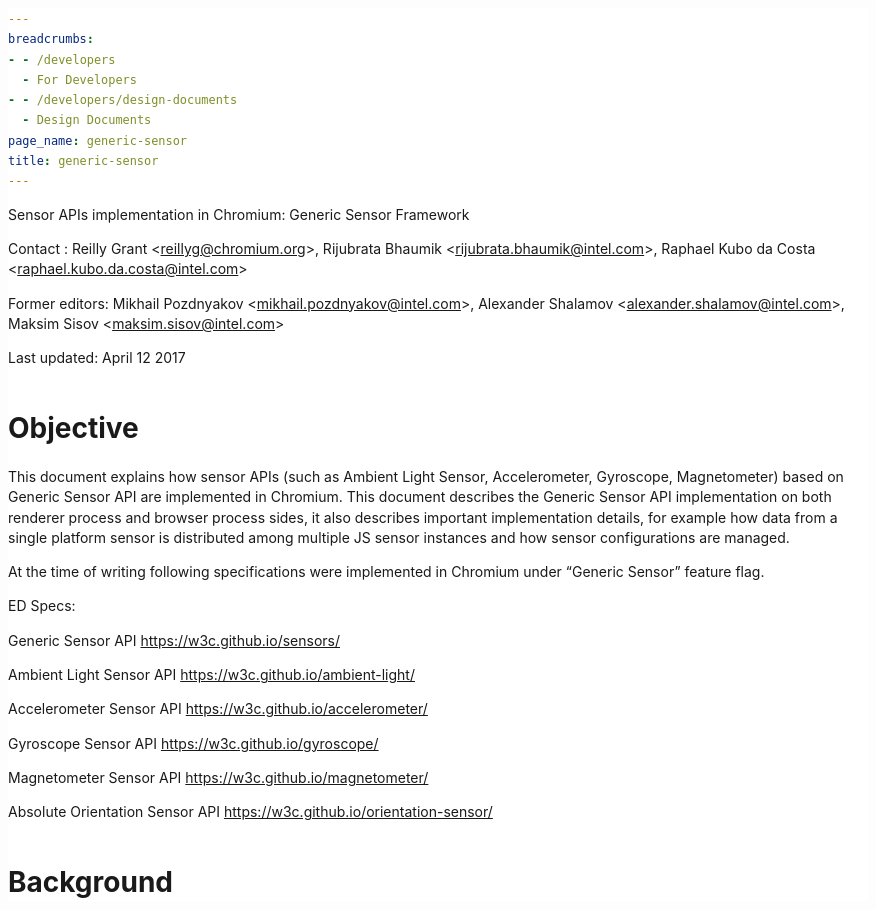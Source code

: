 ```yaml
---
breadcrumbs:
- - /developers
  - For Developers
- - /developers/design-documents
  - Design Documents
page_name: generic-sensor
title: generic-sensor
---
```


Sensor APIs implementation in Chromium: Generic Sensor Framework

Contact : Reilly Grant
&lt;[reillyg@chromium.org](mailto:reillyg@chromium.org)&gt;, Rijubrata Bhaumik
&lt;[rijubrata.bhaumik@intel.com](mailto:rijubrata.bhaumik@intel.com)&gt;,
Raphael Kubo da Costa
&lt;[raphael.kubo.da.costa@intel.com](mailto:raphael.kubo.da.costa@intel.com)&gt;

Former editors: Mikhail Pozdnyakov
&lt;[mikhail.pozdnyakov@intel.com](mailto:mikhail.pozdnyakov@intel.com)&gt;,
Alexander Shalamov
&lt;[alexander.shalamov@intel.com](mailto:alexander.shalamov@intel.com)&gt;,
Maksim Sisov &lt;[maksim.sisov@intel.com](mailto:maksim.sisov@intel.com)&gt;

Last updated: April 12 2017

# Objective

This document explains how sensor APIs (such as Ambient Light Sensor,
Accelerometer, Gyroscope, Magnetometer) based on Generic Sensor API are
implemented in Chromium. This document describes the Generic Sensor API
implementation on both renderer process and browser process sides, it also
describes important implementation details, for example how data from a single
platform sensor is distributed among multiple JS sensor instances and how sensor
configurations are managed.

At the time of writing following specifications were implemented in Chromium
under “Generic Sensor” feature flag.

ED Specs:

Generic Sensor API <https://w3c.github.io/sensors/>

Ambient Light Sensor API <https://w3c.github.io/ambient-light/>

Accelerometer Sensor API <https://w3c.github.io/accelerometer/>

Gyroscope Sensor API <https://w3c.github.io/gyroscope/>

Magnetometer Sensor API <https://w3c.github.io/magnetometer/>

Absolute Orientation Sensor API <https://w3c.github.io/orientation-sensor/>

# Background
